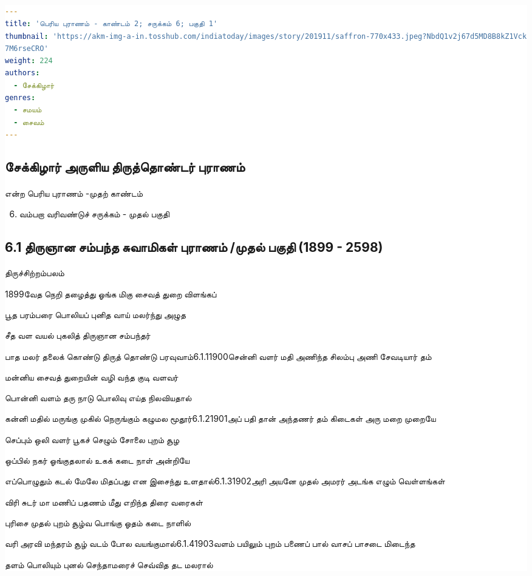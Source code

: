```yaml
---
title: 'பெரிய புராணம் - காண்டம் 2; சருக்கம் 6; பகுதி 1'
thumbnail: 'https://akm-img-a-in.tosshub.com/indiatoday/images/story/201911/saffron-770x433.jpeg?NbdQ1v2j67d5MD8B8kZ1Vck7M6rseCRO'
weight: 224
authors:
  - சேக்கிழார்
genres:
  - சமயம்
  - சைவம்
---
```

## சேக்கிழார் அருளிய திருத்தொண்டர் புராணம்  

என்ற பெரிய புராணம் -முதற் காண்டம்  

6. வம்பறா வரிவண்டுச் சருக்கம் - முதல் பகுதி  

  

## 6.1 திருஞான சம்பந்த சுவாமிகள் புராணம் /முதல் பகுதி (1899 - 2598)  

  

திருச்சிற்றம்பலம்  

  

1899வேத நெறி தழைத்து ஓங்க மிகு சைவத் துறை விளங்கப்  

பூத பரம்பரை பொலியப் புனித வாய் மலர்ந்து அழுத  

சீத வள வயல் புகலித் திருஞான சம்பந்தர்  

பாத மலர் தலைக் கொண்டு திருத் தொண்டு பரவுவாம்6.1.11900சென்னி வளர் மதி அணிந்த சிலம்பு அணி சேவடியார் தம்  

மன்னிய சைவத் துறையின் வழி வந்த குடி வளவர்  

பொன்னி வளம் தரு நாடு பொலிவு எய்த நிலவியதால்  

கன்னி மதில் மருங்கு முகில் நெருங்கும் கழுமல மூதூர்6.1.21901அப் பதி தான் அந்தணர் தம் கிடைகள் அரு மறை முறையே  

செப்பும் ஒலி வளர் பூகச் செழும் சோலை புறம் சூழ  

ஒப்பில் நகர் ஓங்குதலால் உகக் கடை நாள் அன்றியே  

எப்பொழுதும் கடல் மேலே மிதப்பது என இசைந்து உளதால்6.1.31902அரி அயனே முதல் அமரர் அடங்க எழும் வெள்ளங்கள்  

விரி சுடர் மா மணிப் பதணம் மீது எறிந்த திரை வரைகள்  

புரிசை முதல் புறம் சூழ்வ பொங்கு ஓதம் கடை நாளில்  

வரி அரவி மந்தரம் சூழ் வடம் போல வயங்குமால்6.1.41903வளம் பயிலும் புறம் பணைப் பால் வாசப் பாசடை மிடைந்த  

தளம் பொலியும் புனல் செந்தாமரைச் செவ்வித தட மலரால்  
